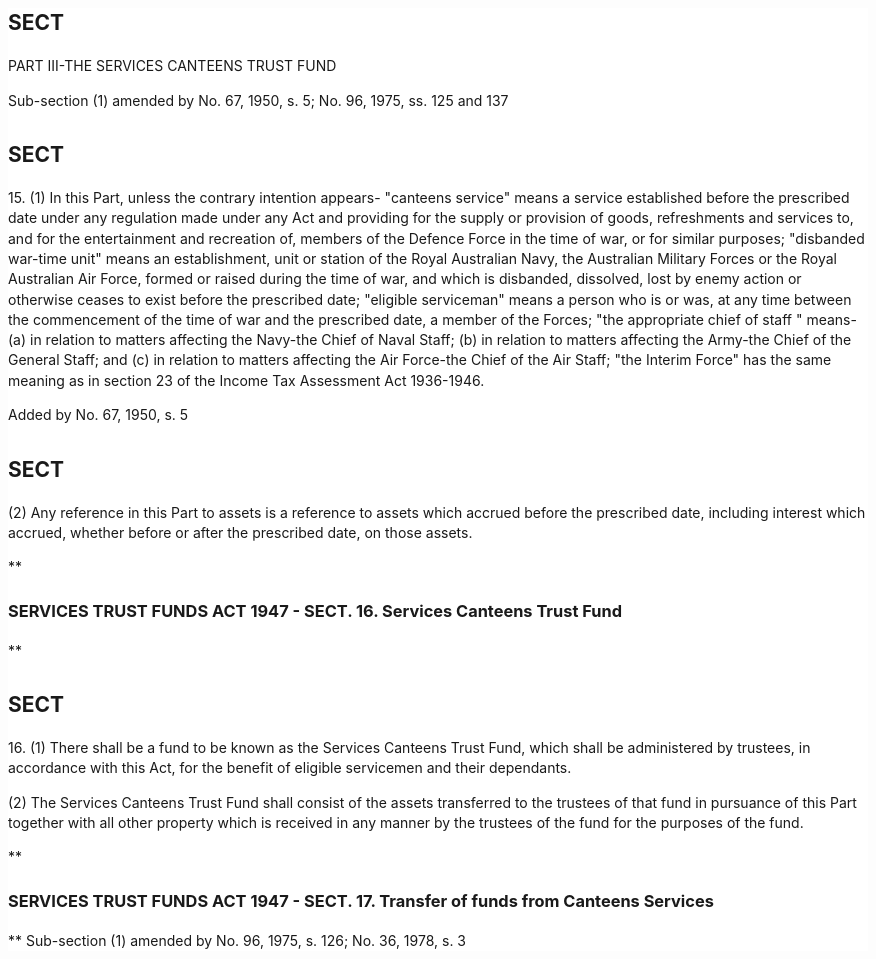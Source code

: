 ## SECT
<sect>                  PART  III-THE  SERVICES  CANTEENS  TRUST  FUND<lf> 

Sub-section (1) amended by No. 67, 1950, s. 5; No. 96, 1975, ss. 125 and 137 
</lf></sect> 

## SECT
<sect>   15\. (1) In this Part, unless the contrary intention appears-<lf> <lf>    "canteens service"  means a service established before the prescribed date under any regulation made under any Act and providing for the supply or provision of goods, refreshments and services to, and for the entertainment and recreation of, members of the Defence Force in the time of war, or for similar purposes;<lf> <lf>    "disbanded war-time unit"  means an establishment, unit or station of the Royal Australian Navy, the Australian Military Forces or the Royal Australian Air Force, formed or raised during the time of war, and which is disbanded, dissolved, lost by enemy action or otherwise ceases to exist before the prescribed date;<lf> <lf>    "eligible serviceman"  means a person who is or was, at any time between the commencement of the time of war and the prescribed date, a member of the Forces; <lf> <lf>    "the appropriate chief of staff  " means-<lf> <lf>      (a)  in relation to matters affecting the Navy-the Chief of Naval Staff;<lf> <lf>      (b)  in relation to matters affecting the Army-the Chief of the General Staff; and<lf> <lf>      (c)  in relation to matters affecting the Air Force-the Chief of the Air Staff;<lf> <lf>    "the Interim Force"  has the same meaning as in section 23 of the Income Tax Assessment Act 1936-1946\. 

<lf> Added by No. 67, 1950, s. 5 </lf>
</lf></lf></lf></lf></lf></lf></lf></lf></lf></lf></lf></lf></lf></lf></lf></lf></sect> 

## SECT
<sect>   (2) Any reference in this Part to assets is a reference to assets which accrued before the prescribed date, including interest which accrued, whether before or after the prescribed date, on those assets. 

<lf> </lf>
</sect>
**<b>

### <name>SERVICES TRUST FUNDS ACT 1947 - SECT. 16\. Services Canteens Trust Fund </name>
</b>** 

## SECT
<sect>   16\. (1) There shall be a fund to be known as the Services Canteens Trust Fund, which shall be administered by trustees, in accordance with this Act, for the benefit of eligible servicemen and their dependants. 

<lf>   (2) The Services Canteens Trust Fund shall consist of the assets transferred to the trustees of that fund in pursuance of this Part together with all other property which is received in any manner by the trustees of the fund for the purposes of the fund. <p><lf> </lf></p></lf>
</sect>
**<b>

### <name>SERVICES TRUST FUNDS ACT 1947 - SECT. 17\. Transfer of funds from Canteens Services </name>
</b>** Sub-section (1) amended by No. 96, 1975, s. 126; No. 36, 1978, s. 3 
